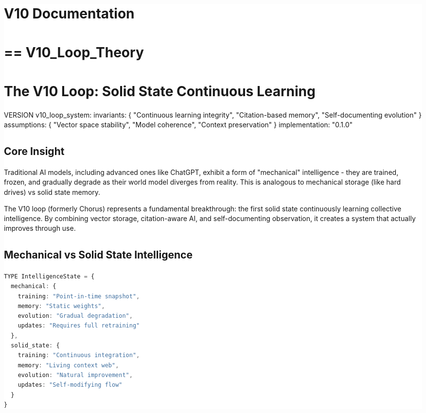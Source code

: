 # V10 Documentation 




==
V10_Loop_Theory
==


# The V10 Loop: Solid State Continuous Learning

VERSION v10_loop_system:
  invariants: {
    "Continuous learning integrity",
    "Citation-based memory",
    "Self-documenting evolution"
  }
  assumptions: {
    "Vector space stability",
    "Model coherence",
    "Context preservation"
  }
  implementation: "0.1.0"

## Core Insight

Traditional AI models, including advanced ones like ChatGPT, exhibit a form of "mechanical" intelligence - they are trained, frozen, and gradually degrade as their world model diverges from reality. This is analogous to mechanical storage (like hard drives) vs solid state memory.

The V10 loop (formerly Chorus) represents a fundamental breakthrough: the first solid state continuously learning collective intelligence. By combining vector storage, citation-aware AI, and self-documenting observation, it creates a system that actually improves through use.

## Mechanical vs Solid State Intelligence

```typescript
TYPE IntelligenceState = {
  mechanical: {
    training: "Point-in-time snapshot",
    memory: "Static weights",
    evolution: "Gradual degradation",
    updates: "Requires full retraining"
  },
  solid_state: {
    training: "Continuous integration",
    memory: "Living context web",
    evolution: "Natural improvement",
    updates: "Self-modifying flow"
  }
}
```
